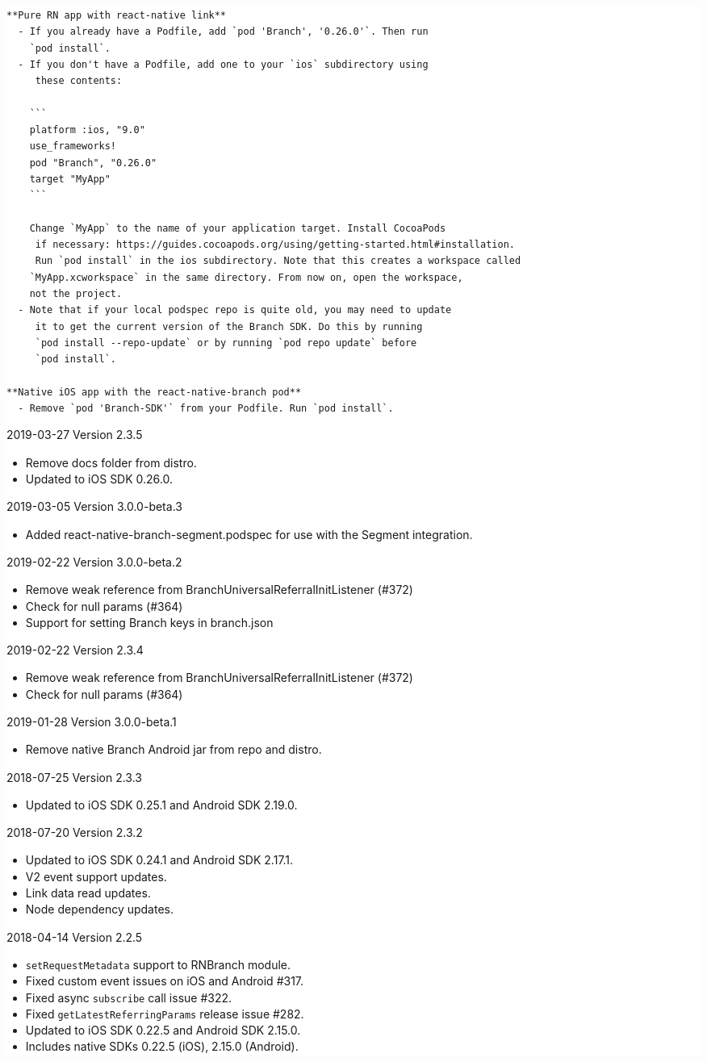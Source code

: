     **Pure RN app with react-native link**
      - If you already have a Podfile, add `pod 'Branch', '0.26.0'`. Then run
        `pod install`.
      - If you don't have a Podfile, add one to your `ios` subdirectory using
         these contents:

        ```
        platform :ios, "9.0"
        use_frameworks!
        pod "Branch", "0.26.0"
        target "MyApp"
        ```

        Change `MyApp` to the name of your application target. Install CocoaPods
         if necessary: https://guides.cocoapods.org/using/getting-started.html#installation.
         Run `pod install` in the ios subdirectory. Note that this creates a workspace called
        `MyApp.xcworkspace` in the same directory. From now on, open the workspace,
        not the project.
      - Note that if your local podspec repo is quite old, you may need to update
         it to get the current version of the Branch SDK. Do this by running
         `pod install --repo-update` or by running `pod repo update` before
         `pod install`.

    **Native iOS app with the react-native-branch pod**
      - Remove `pod 'Branch-SDK'` from your Podfile. Run `pod install`.

2019-03-27  Version 2.3.5
  * Remove docs folder from distro.
  * Updated to iOS SDK 0.26.0.

2019-03-05  Version 3.0.0-beta.3
  * Added react-native-branch-segment.podspec for use with the Segment integration.

2019-02-22  Version 3.0.0-beta.2
  * Remove weak reference from BranchUniversalReferralInitListener (#372)
  * Check for null params (#364)
  * Support for setting Branch keys in branch.json

2019-02-22  Version 2.3.4
  * Remove weak reference from BranchUniversalReferralInitListener (#372)
  * Check for null params (#364)

2019-01-28  Version 3.0.0-beta.1
  * Remove native Branch Android jar from repo and distro.

2018-07-25  Version 2.3.3
  * Updated to iOS SDK 0.25.1 and Android SDK 2.19.0.

2018-07-20  Version 2.3.2
  * Updated to iOS SDK 0.24.1 and Android SDK 2.17.1.
  * V2 event support updates.
  * Link data read updates.
  * Node dependency updates.

2018-04-14  Version 2.2.5
  * `setRequestMetadata` support to RNBranch module.
  * Fixed custom event issues on iOS and Android #317.
  * Fixed async `subscribe` call issue #322.
  * Fixed `getLatestReferringParams` release issue #282.
  * Updated to iOS SDK 0.22.5 and Android SDK 2.15.0.
  * Includes native SDKs 0.22.5 (iOS), 2.15.0 (Android).

